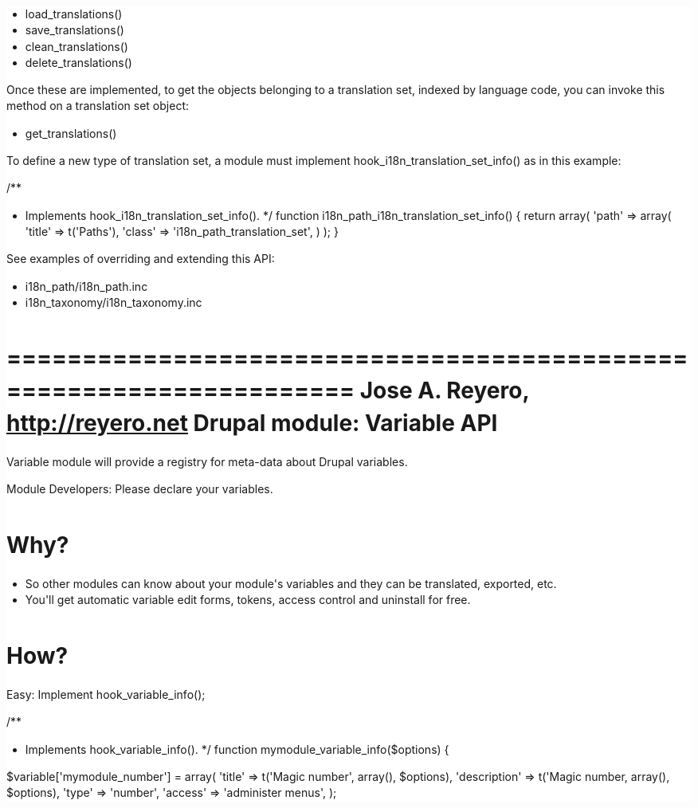 - load_translations()
- save_translations()
- clean_translations()
- delete_translations()

Once these are implemented, to get the objects belonging to a translation set, indexed by language code,
you can invoke this method on a translation set object:

- get_translations()

To define a new type of translation set, a module must implement hook_i18n_translation_set_info() 
as in this example:

/**
 * Implements hook_i18n_translation_set_info().
 */
function i18n_path_i18n_translation_set_info() {
  return array(
    'path' => array(
      'title' => t('Paths'),
      'class' => 'i18n_path_translation_set',
    )
  );
}

See examples of overriding and extending this API:
- i18n_path/i18n_path.inc
- i18n_taxonomy/i18n_taxonomy.inc

====================================================================
Jose A. Reyero, http://reyero.net
Drupal module: Variable API
===========================

Variable module will provide a registry for meta-data about Drupal variables.

Module Developers: Please declare your variables.

Why?
====
- So other modules can know about your module's variables and they can be translated, exported, etc.
- You'll get automatic variable edit forms, tokens, access control and uninstall for free. 

How?
====
Easy: Implement hook_variable_info();

/**
 * Implements hook_variable_info().
 */
function mymodule_variable_info($options) {

  $variable['mymodule_number'] = array(
    'title' => t('Magic number', array(), $options),
    'description' => t('Magic number, array(), $options),
    'type' => 'number',
    'access' => 'administer menus',
  );
 